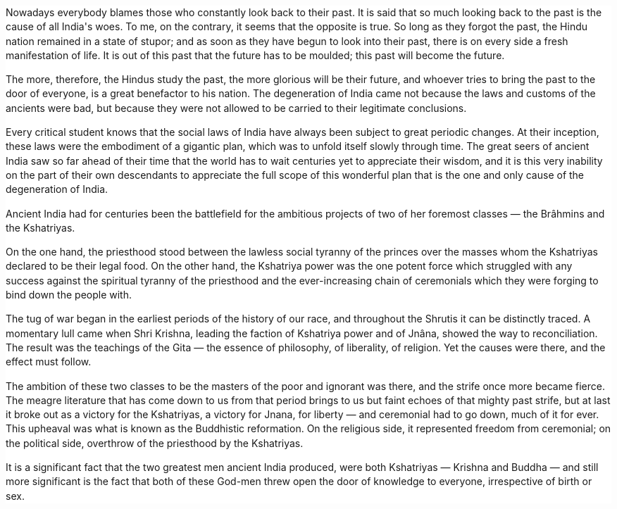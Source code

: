 Nowadays everybody blames those who constantly look back to their past.
It is said that so much looking back to the past is the cause of all
India's woes. To me, on the contrary, it seems that the opposite is
true. So long as they forgot the past, the Hindu nation remained in a
state of stupor; and as soon as they have begun to look into their past,
there is on every side a fresh manifestation of life. It is out of this
past that the future has to be moulded; this past will become the
future.

The more, therefore, the Hindus study the past, the more glorious will
be their future, and whoever tries to bring the past to the door of
everyone, is a great benefactor to his nation. The degeneration of India
came not because the laws and customs of the ancients were bad, but
because they were not allowed to be carried to their legitimate
conclusions.

Every critical student knows that the social laws of India have always
been subject to great periodic changes. At their inception, these laws
were the embodiment of a gigantic plan, which was to unfold itself
slowly through time. The great seers of ancient India saw so far ahead
of their time that the world has to wait centuries yet to appreciate
their wisdom, and it is this very inability on the part of their own
descendants to appreciate the full scope of this wonderful plan that is
the one and only cause of the degeneration of India.

Ancient India had for centuries been the battlefield for the ambitious
projects of two of her foremost classes — the Brâhmins and the
Kshatriyas.

On the one hand, the priesthood stood between the lawless social tyranny
of the princes over the masses whom the Kshatriyas declared to be their
legal food. On the other hand, the Kshatriya power was the one potent
force which struggled with any success against the spiritual tyranny of
the priesthood and the ever-increasing chain of ceremonials which they
were forging to bind down the people with.

The tug of war began in the earliest periods of the history of our race,
and throughout the Shrutis it can be distinctly traced. A momentary lull
came when Shri Krishna, leading the faction of Kshatriya power and of
Jnâna, showed the way to reconciliation. The result was the teachings of
the Gita — the essence of philosophy, of liberality, of religion. Yet
the causes were there, and the effect must follow.

The ambition of these two classes to be the masters of the poor and
ignorant was there, and the strife once more became fierce. The meagre
literature that has come down to us from that period brings to us but
faint echoes of that mighty past strife, but at last it broke out as a
victory for the Kshatriyas, a victory for Jnana, for liberty — and
ceremonial had to go down, much of it for ever. This upheaval was what
is known as the Buddhistic reformation. On the religious side, it
represented freedom from ceremonial; on the political side, overthrow of
the priesthood by the Kshatriyas.

It is a significant fact that the two greatest men ancient India
produced, were both Kshatriyas — Krishna and Buddha — and still more
significant is the fact that both of these God-men threw open the door
of knowledge to everyone, irrespective of birth or sex.
